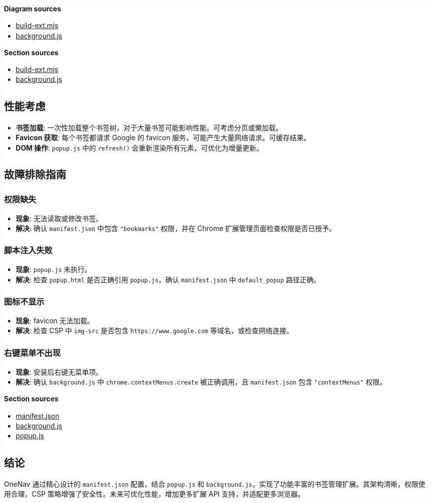**Diagram sources**

- [build-ext.mjs](file://scripts/build-ext.mjs)
- [background.js](file://public/background.js)

**Section sources**

- [build-ext.mjs](file://scripts/build-ext.mjs)
- [background.js](file://public/background.js)

## 性能考虑

- **书签加载**: 一次性加载整个书签树，对于大量书签可能影响性能。可考虑分页或懒加载。
- **Favicon 获取**: 每个书签都请求 Google 的 favicon 服务，可能产生大量网络请求。可缓存结果。
- **DOM 操作**: `popup.js` 中的 `refresh()` 会重新渲染所有元素，可优化为增量更新。

## 故障排除指南

### 权限缺失

- **现象**: 无法读取或修改书签。
- **解决**: 确认 `manifest.json` 中包含 `"bookmarks"` 权限，并在 Chrome 扩展管理页面检查权限是否已授予。

### 脚本注入失败

- **现象**: `popup.js` 未执行。
- **解决**: 检查 `popup.html` 是否正确引用 `popup.js`，确认 `manifest.json` 中 `default_popup` 路径正确。

### 图标不显示

- **现象**: favicon 无法加载。
- **解决**: 检查 CSP 中 `img-src` 是否包含 `https://www.google.com` 等域名，或检查网络连接。

### 右键菜单不出现

- **现象**: 安装后右键无菜单项。
- **解决**: 确认 `background.js` 中 `chrome.contextMenus.create` 被正确调用，且 `manifest.json` 包含 `"contextMenus"` 权限。

**Section sources**

- [manifest.json](file://public/manifest.json)
- [background.js](file://public/background.js)
- [popup.js](file://public/popup.js)

## 结论

OneNav 通过精心设计的 `manifest.json` 配置，结合 `popup.js` 和 `background.js`，实现了功能丰富的书签管理扩展。其架构清晰，权限使用合理，CSP 策略增强了安全性。未来可优化性能，增加更多扩展 API 支持，并适配更多浏览器。
